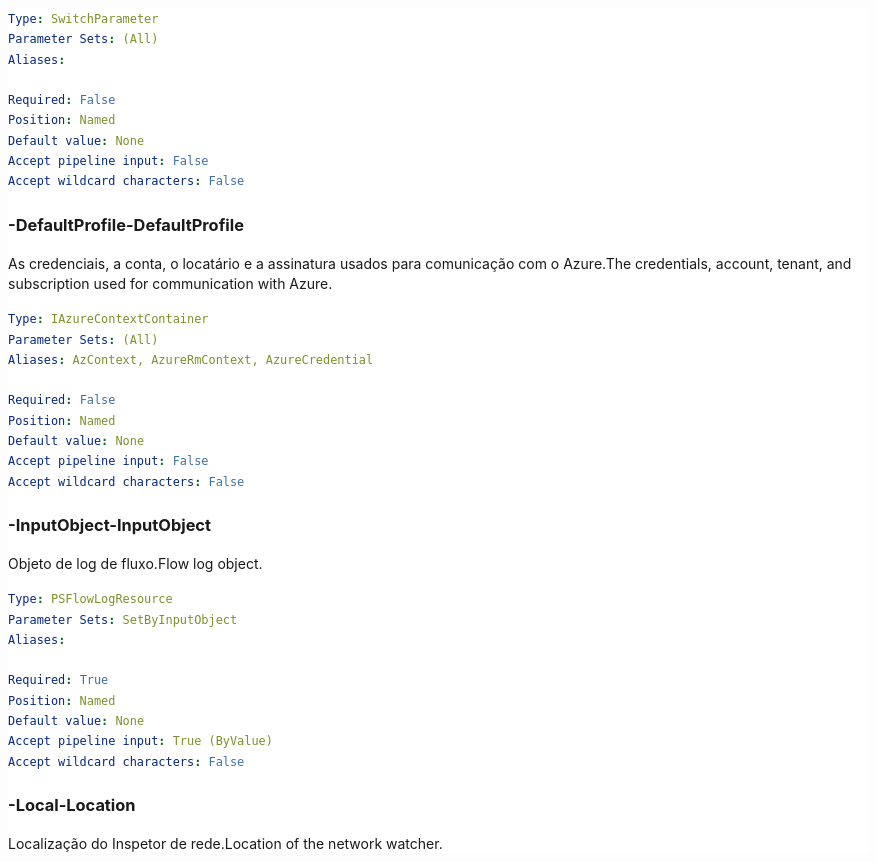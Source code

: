```yaml
Type: SwitchParameter
Parameter Sets: (All)
Aliases:

Required: False
Position: Named
Default value: None
Accept pipeline input: False
Accept wildcard characters: False
```

### <span data-ttu-id="9d093-117">-DefaultProfile</span><span class="sxs-lookup"><span data-stu-id="9d093-117">-DefaultProfile</span></span>
<span data-ttu-id="9d093-118">As credenciais, a conta, o locatário e a assinatura usados para comunicação com o Azure.</span><span class="sxs-lookup"><span data-stu-id="9d093-118">The credentials, account, tenant, and subscription used for communication with Azure.</span></span>

```yaml
Type: IAzureContextContainer
Parameter Sets: (All)
Aliases: AzContext, AzureRmContext, AzureCredential

Required: False
Position: Named
Default value: None
Accept pipeline input: False
Accept wildcard characters: False
```

### <span data-ttu-id="9d093-119">-InputObject</span><span class="sxs-lookup"><span data-stu-id="9d093-119">-InputObject</span></span>
<span data-ttu-id="9d093-120">Objeto de log de fluxo.</span><span class="sxs-lookup"><span data-stu-id="9d093-120">Flow log object.</span></span>

```yaml
Type: PSFlowLogResource
Parameter Sets: SetByInputObject
Aliases:

Required: True
Position: Named
Default value: None
Accept pipeline input: True (ByValue)
Accept wildcard characters: False
```

### <span data-ttu-id="9d093-121">-Local</span><span class="sxs-lookup"><span data-stu-id="9d093-121">-Location</span></span>
<span data-ttu-id="9d093-122">Localização do Inspetor de rede.</span><span class="sxs-lookup"><span data-stu-id="9d093-122">Location of the network watcher.</span></span>
